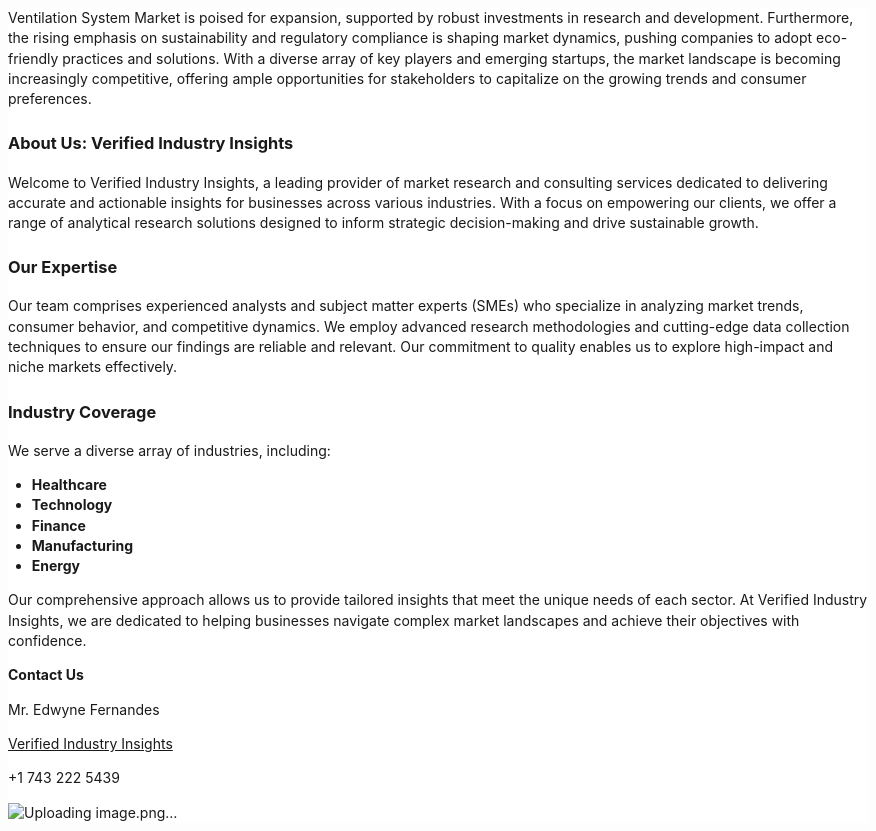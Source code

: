 Ventilation System Market is poised for expansion, supported by robust investments in research and development. Furthermore, the rising emphasis on sustainability and regulatory compliance is shaping market dynamics, pushing companies to adopt eco-friendly practices and solutions. With a diverse array of key players and emerging startups, the market landscape is becoming increasingly competitive, offering ample opportunities for stakeholders to capitalize on the growing trends and consumer preferences.</p><h3>About Us: Verified Industry Insights</h3><p>Welcome to Verified Industry Insights, a leading provider of market research and consulting services dedicated to delivering accurate and actionable insights for businesses across various industries. With a focus on empowering our clients, we offer a range of analytical research solutions designed to inform strategic decision-making and drive sustainable growth.</p><h3>Our Expertise</h3><p>Our team comprises experienced analysts and subject matter experts (SMEs) who specialize in analyzing market trends, consumer behavior, and competitive dynamics. We employ advanced research methodologies and cutting-edge data collection techniques to ensure our findings are reliable and relevant. Our commitment to quality enables us to explore high-impact and niche markets effectively.</p><h3>Industry Coverage</h3><p>We serve a diverse array of industries, including:</p><ul><li><strong>Healthcare</strong></li><li><strong>Technology</strong></li><li><strong>Finance</strong></li><li><strong>Manufacturing</strong></li><li><strong>Energy</strong></li></ul><p>Our comprehensive approach allows us to provide tailored insights that meet the unique needs of each sector. At Verified Industry Insights, we are dedicated to helping businesses navigate complex market landscapes and achieve their objectives with confidence.</p><p><strong>Contact Us</strong></p><p>Mr. Edwyne Fernandes</p><p><a href="https://www.verifiedindustryinsights.com/">Verified Industry Insights</a></p><p>+1 743 222 5439</p>
![Uploading image.png…]()
